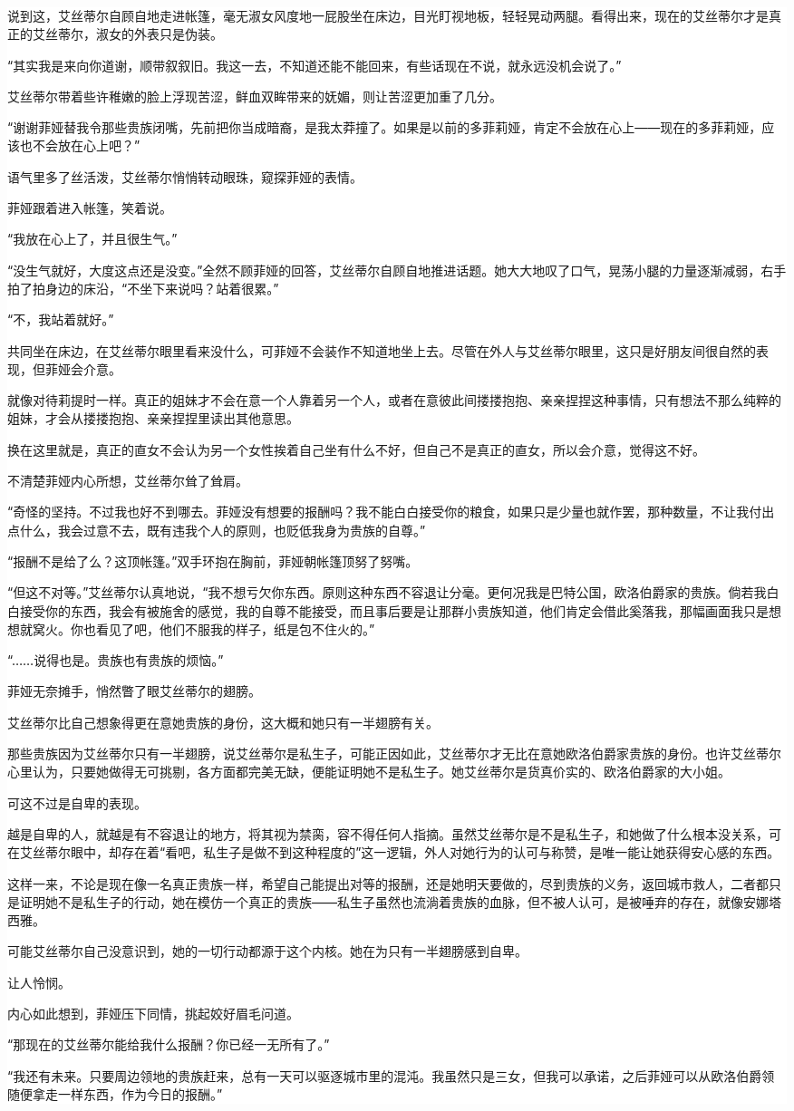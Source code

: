说到这，艾丝蒂尔自顾自地走进帐篷，毫无淑女风度地一屁股坐在床边，目光盯视地板，轻轻晃动两腿。看得出来，现在的艾丝蒂尔才是真正的艾丝蒂尔，淑女的外表只是伪装。

“其实我是来向你道谢，顺带叙叙旧。我这一去，不知道还能不能回来，有些话现在不说，就永远没机会说了。”

艾丝蒂尔带着些许稚嫩的脸上浮现苦涩，鲜血双眸带来的妩媚，则让苦涩更加重了几分。

“谢谢菲娅替我令那些贵族闭嘴，先前把你当成暗裔，是我太莽撞了。如果是以前的多菲莉娅，肯定不会放在心上——现在的多菲莉娅，应该也不会放在心上吧？”

语气里多了丝活泼，艾丝蒂尔悄悄转动眼珠，窥探菲娅的表情。

菲娅跟着进入帐篷，笑着说。

“我放在心上了，并且很生气。”

“没生气就好，大度这点还是没变。”全然不顾菲娅的回答，艾丝蒂尔自顾自地推进话题。她大大地叹了口气，晃荡小腿的力量逐渐减弱，右手拍了拍身边的床沿，“不坐下来说吗？站着很累。”

“不，我站着就好。”

共同坐在床边，在艾丝蒂尔眼里看来没什么，可菲娅不会装作不知道地坐上去。尽管在外人与艾丝蒂尔眼里，这只是好朋友间很自然的表现，但菲娅会介意。

就像对待莉提时一样。真正的姐妹才不会在意一个人靠着另一个人，或者在意彼此间搂搂抱抱、亲亲捏捏这种事情，只有想法不那么纯粹的姐妹，才会从搂搂抱抱、亲亲捏捏里读出其他意思。

换在这里就是，真正的直女不会认为另一个女性挨着自己坐有什么不好，但自己不是真正的直女，所以会介意，觉得这不好。

不清楚菲娅内心所想，艾丝蒂尔耸了耸肩。

“奇怪的坚持。不过我也好不到哪去。菲娅没有想要的报酬吗？我不能白白接受你的粮食，如果只是少量也就作罢，那种数量，不让我付出点什么，我会过意不去，既有违我个人的原则，也贬低我身为贵族的自尊。”

“报酬不是给了么？这顶帐篷。”双手环抱在胸前，菲娅朝帐篷顶努了努嘴。

“但这不对等。”艾丝蒂尔认真地说，“我不想亏欠你东西。原则这种东西不容退让分毫。更何况我是巴特公国，欧洛伯爵家的贵族。倘若我白白接受你的东西，我会有被施舍的感觉，我的自尊不能接受，而且事后要是让那群小贵族知道，他们肯定会借此奚落我，那幅画面我只是想想就窝火。你也看见了吧，他们不服我的样子，纸是包不住火的。”

“……说得也是。贵族也有贵族的烦恼。”

菲娅无奈摊手，悄然瞥了眼艾丝蒂尔的翅膀。

艾丝蒂尔比自己想象得更在意她贵族的身份，这大概和她只有一半翅膀有关。

那些贵族因为艾丝蒂尔只有一半翅膀，说艾丝蒂尔是私生子，可能正因如此，艾丝蒂尔才无比在意她欧洛伯爵家贵族的身份。也许艾丝蒂尔心里认为，只要她做得无可挑剔，各方面都完美无缺，便能证明她不是私生子。她艾丝蒂尔是货真价实的、欧洛伯爵家的大小姐。

可这不过是自卑的表现。

越是自卑的人，就越是有不容退让的地方，将其视为禁脔，容不得任何人指摘。虽然艾丝蒂尔是不是私生子，和她做了什么根本没关系，可在艾丝蒂尔眼中，却存在着“看吧，私生子是做不到这种程度的”这一逻辑，外人对她行为的认可与称赞，是唯一能让她获得安心感的东西。

这样一来，不论是现在像一名真正贵族一样，希望自己能提出对等的报酬，还是她明天要做的，尽到贵族的义务，返回城市救人，二者都只是证明她不是私生子的行动，她在模仿一个真正的贵族——私生子虽然也流淌着贵族的血脉，但不被人认可，是被唾弃的存在，就像安娜塔西雅。

可能艾丝蒂尔自己没意识到，她的一切行动都源于这个内核。她在为只有一半翅膀感到自卑。

让人怜悯。

内心如此想到，菲娅压下同情，挑起姣好眉毛问道。

“那现在的艾丝蒂尔能给我什么报酬？你已经一无所有了。”

“我还有未来。只要周边领地的贵族赶来，总有一天可以驱逐城市里的混沌。我虽然只是三女，但我可以承诺，之后菲娅可以从欧洛伯爵领随便拿走一样东西，作为今日的报酬。”
